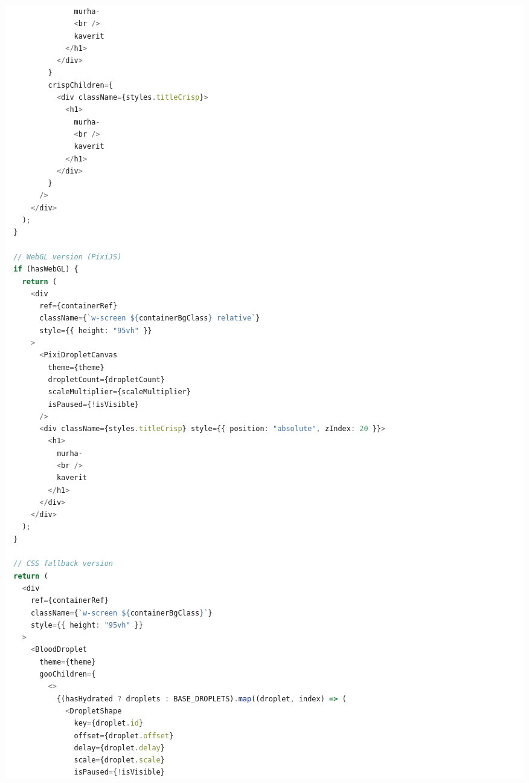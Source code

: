 ```typescript
                murha-
                <br />
                kaverit
              </h1>
            </div>
          }
          crispChildren={
            <div className={styles.titleCrisp}>
              <h1>
                murha-
                <br />
                kaverit
              </h1>
            </div>
          }
        />
      </div>
    );
  }

  // WebGL version (PixiJS)
  if (hasWebGL) {
    return (
      <div
        ref={containerRef}
        className={`w-screen ${containerBgClass} relative`}
        style={{ height: "95vh" }}
      >
        <PixiDropletCanvas
          theme={theme}
          dropletCount={dropletCount}
          scaleMultiplier={scaleMultiplier}
          isPaused={!isVisible}
        />
        <div className={styles.titleCrisp} style={{ position: "absolute", zIndex: 20 }}>
          <h1>
            murha-
            <br />
            kaverit
          </h1>
        </div>
      </div>
    );
  }

  // CSS fallback version
  return (
    <div
      ref={containerRef}
      className={`w-screen ${containerBgClass}`}
      style={{ height: "95vh" }}
    >
      <BloodDroplet
        theme={theme}
        gooChildren={
          <>
            {(hasHydrated ? droplets : BASE_DROPLETS).map((droplet, index) => (
              <DropletShape
                key={droplet.id}
                offset={droplet.offset}
                delay={droplet.delay}
                scale={droplet.scale}
                isPaused={!isVisible}
```